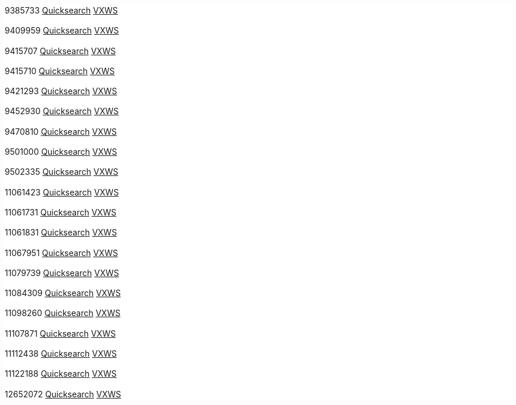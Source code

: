 9385733 [Quicksearch](https://search.library.yale.edu/catalog/9385733) [VXWS](http://prodorbis.library.yale.edu:7014/vxws/GetHoldingsService?bibId=9385733)

9409959 [Quicksearch](https://search.library.yale.edu/catalog/9409959) [VXWS](http://prodorbis.library.yale.edu:7014/vxws/GetHoldingsService?bibId=9409959)

9415707 [Quicksearch](https://search.library.yale.edu/catalog/9415707) [VXWS](http://prodorbis.library.yale.edu:7014/vxws/GetHoldingsService?bibId=9415707)

9415710 [Quicksearch](https://search.library.yale.edu/catalog/9415710) [VXWS](http://prodorbis.library.yale.edu:7014/vxws/GetHoldingsService?bibId=9415710)

9421293 [Quicksearch](https://search.library.yale.edu/catalog/9421293) [VXWS](http://prodorbis.library.yale.edu:7014/vxws/GetHoldingsService?bibId=9421293)

9452930 [Quicksearch](https://search.library.yale.edu/catalog/9452930) [VXWS](http://prodorbis.library.yale.edu:7014/vxws/GetHoldingsService?bibId=9452930)

9470810 [Quicksearch](https://search.library.yale.edu/catalog/9470810) [VXWS](http://prodorbis.library.yale.edu:7014/vxws/GetHoldingsService?bibId=9470810)

9501000 [Quicksearch](https://search.library.yale.edu/catalog/9501000) [VXWS](http://prodorbis.library.yale.edu:7014/vxws/GetHoldingsService?bibId=9501000)

9502335 [Quicksearch](https://search.library.yale.edu/catalog/9502335) [VXWS](http://prodorbis.library.yale.edu:7014/vxws/GetHoldingsService?bibId=9502335)

11061423 [Quicksearch](https://search.library.yale.edu/catalog/11061423) [VXWS](http://prodorbis.library.yale.edu:7014/vxws/GetHoldingsService?bibId=11061423)

11061731 [Quicksearch](https://search.library.yale.edu/catalog/11061731) [VXWS](http://prodorbis.library.yale.edu:7014/vxws/GetHoldingsService?bibId=11061731)

11061831 [Quicksearch](https://search.library.yale.edu/catalog/11061831) [VXWS](http://prodorbis.library.yale.edu:7014/vxws/GetHoldingsService?bibId=11061831)

11067951 [Quicksearch](https://search.library.yale.edu/catalog/11067951) [VXWS](http://prodorbis.library.yale.edu:7014/vxws/GetHoldingsService?bibId=11067951)

11079739 [Quicksearch](https://search.library.yale.edu/catalog/11079739) [VXWS](http://prodorbis.library.yale.edu:7014/vxws/GetHoldingsService?bibId=11079739)

11084309 [Quicksearch](https://search.library.yale.edu/catalog/11084309) [VXWS](http://prodorbis.library.yale.edu:7014/vxws/GetHoldingsService?bibId=11084309)

11098260 [Quicksearch](https://search.library.yale.edu/catalog/11098260) [VXWS](http://prodorbis.library.yale.edu:7014/vxws/GetHoldingsService?bibId=11098260)

11107871 [Quicksearch](https://search.library.yale.edu/catalog/11107871) [VXWS](http://prodorbis.library.yale.edu:7014/vxws/GetHoldingsService?bibId=11107871)

11112438 [Quicksearch](https://search.library.yale.edu/catalog/11112438) [VXWS](http://prodorbis.library.yale.edu:7014/vxws/GetHoldingsService?bibId=11112438)

11122188 [Quicksearch](https://search.library.yale.edu/catalog/11122188) [VXWS](http://prodorbis.library.yale.edu:7014/vxws/GetHoldingsService?bibId=11122188)

12652072 [Quicksearch](https://search.library.yale.edu/catalog/12652072) [VXWS](http://prodorbis.library.yale.edu:7014/vxws/GetHoldingsService?bibId=12652072)
